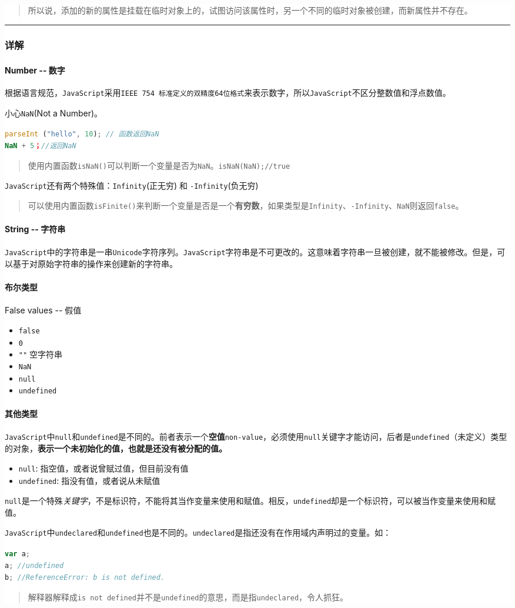 > 所以说，添加的新的属性是挂载在临时对象上的，试图访问该属性时，另一个不同的临时对象被创建，而新属性并不存在。

---

### 详解 

#### Number -- 数字

根据语言规范，`JavaScript`采用`IEEE 754 标准定义的双精度64位格式`来表示数字，所以`JavaScript`不区分整数值和浮点数值。

小心`NaN`(Not a Number)。

```javascript
parseInt ("hello", 10); // 函数返回NaN
NaN + 5；//返回NaN
```

> 使用内置函数`isNaN()`可以判断一个变量是否为`NaN`。`isNaN(NaN);//true`

`JavaScript`还有两个特殊值：`Infinity`(正无穷) 和 `-Infinity`(负无穷)

> 可以使用内置函数`isFinite()`来判断一个变量是否是一个**有穷数**，如果类型是`Infinity`、`-Infinity`、`NaN`则返回`false`。

#### String -- 字符串

`JavaScript`中的字符串是一串`Unicode`字符序列。`JavaScript`字符串是不可更改的。这意味着字符串一旦被创建，就不能被修改。但是，可以基于对原始字符串的操作来创建新的字符串。

#### 布尔类型

False values -- 假值

- `false`
- `0`
- `""` 空字符串
- `NaN`
- `null`
- `undefined`


#### 其他类型

`JavaScript`中`null`和`undefined`是不同的。前者表示一个**空值**`non-value`，必须使用`null`关键字才能访问，后者是`undefined`（未定义）类型的对象，**表示一个未初始化的值，也就是还没有被分配的值。**

- `null`: 指空值，或者说曾赋过值，但目前没有值
- `undefined`: 指没有值，或者说从未赋值

`null`是一个特殊*关键字*，不是标识符，不能将其当作变量来使用和赋值。相反，`undefined`却是一个标识符，可以被当作变量来使用和赋值。

`JavaScript`中`undeclared`和`undefined`也是不同的。`undeclared`是指还没有在作用域内声明过的变量。如：

```javascript
var a;
a; //undefined
b; //ReferenceError: b is not defined.
```

> 解释器解释成`is not defined`并不是`undefined`的意思，而是指`undeclared`，令人抓狂。

